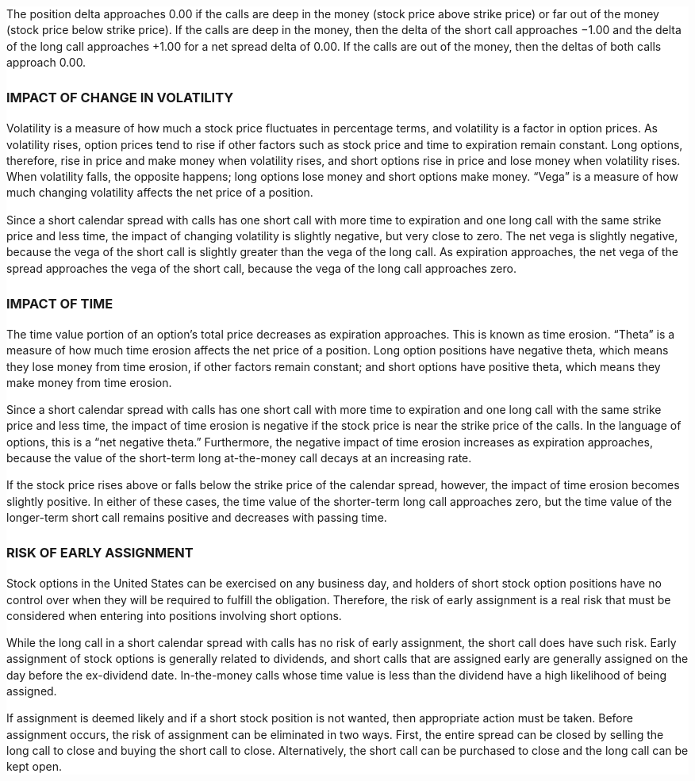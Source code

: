 The position delta approaches 0.00 if the calls are deep in the money (stock price above strike price) or far out of the money (stock price below strike price). If the calls are deep in the money, then the delta of the short call approaches −1.00 and the delta of the long call approaches +1.00 for a net spread delta of 0.00. If the calls are out of the money, then the deltas of both calls approach 0.00.

### IMPACT OF CHANGE IN VOLATILITY

Volatility is a measure of how much a stock price fluctuates in percentage terms, and volatility is a factor in option prices. As volatility rises, option prices tend to rise if other factors such as stock price and time to expiration remain constant. Long options, therefore, rise in price and make money when volatility rises, and short options rise in price and lose money when volatility rises. When volatility falls, the opposite happens; long options lose money and short options make money. “Vega” is a measure of how much changing volatility affects the net price of a position.

Since a short calendar spread with calls has one short call with more time to expiration and one long call with the same strike price and less time, the impact of changing volatility is slightly negative, but very close to zero. The net vega is slightly negative, because the vega of the short call is slightly greater than the vega of the long call. As expiration approaches, the net vega of the spread approaches the vega of the short call, because the vega of the long call approaches zero.

### IMPACT OF TIME

The time value portion of an option’s total price decreases as expiration approaches. This is known as time erosion. “Theta” is a measure of how much time erosion affects the net price of a position. Long option positions have negative theta, which means they lose money from time erosion, if other factors remain constant; and short options have positive theta, which means they make money from time erosion.

Since a short calendar spread with calls has one short call with more time to expiration and one long call with the same strike price and less time, the impact of time erosion is negative if the stock price is near the strike price of the calls. In the language of options, this is a “net negative theta.” Furthermore, the negative impact of time erosion increases as expiration approaches, because the value of the short-term long at-the-money call decays at an increasing rate.

If the stock price rises above or falls below the strike price of the calendar spread, however, the impact of time erosion becomes slightly positive. In either of these cases, the time value of the shorter-term long call approaches zero, but the time value of the longer-term short call remains positive and decreases with passing time.

### RISK OF EARLY ASSIGNMENT

Stock options in the United States can be exercised on any business day, and holders of short stock option positions have no control over when they will be required to fulfill the obligation. Therefore, the risk of early assignment is a real risk that must be considered when entering into positions involving short options.

While the long call in a short calendar spread with calls has no risk of early assignment, the short call does have such risk. Early assignment of stock options is generally related to dividends, and short calls that are assigned early are generally assigned on the day before the ex-dividend date. In-the-money calls whose time value is less than the dividend have a high likelihood of being assigned.

If assignment is deemed likely and if a short stock position is not wanted, then appropriate action must be taken. Before assignment occurs, the risk of assignment can be eliminated in two ways. First, the entire spread can be closed by selling the long call to close and buying the short call to close. Alternatively, the short call can be purchased to close and the long call can be kept open.
